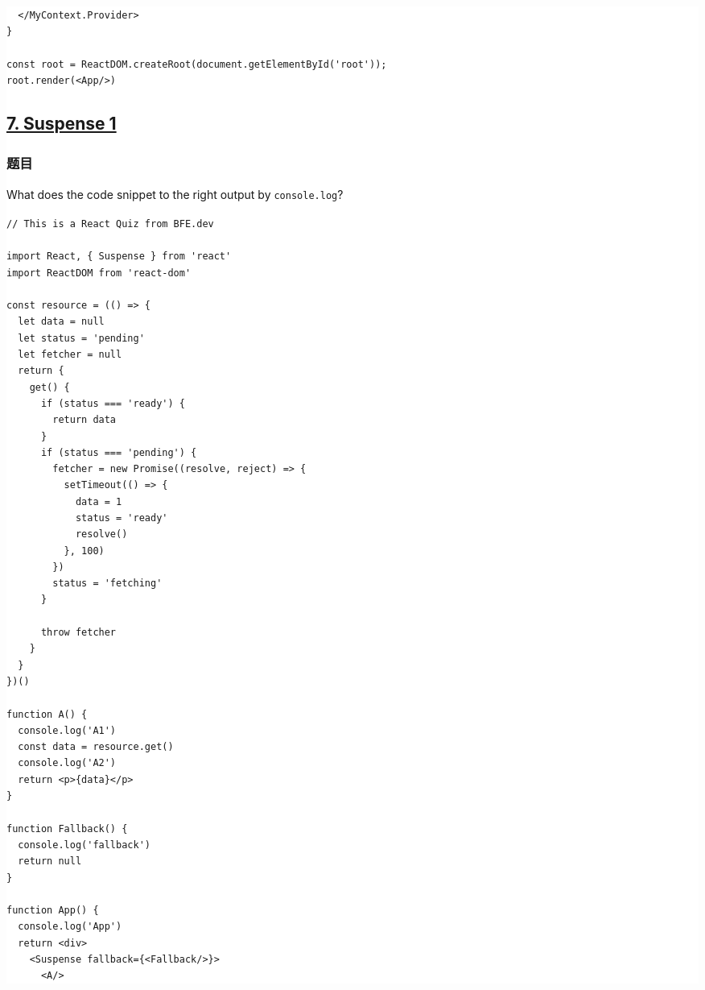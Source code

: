 ```tsx
  </MyContext.Provider>
}

const root = ReactDOM.createRoot(document.getElementById('root'));
root.render(<App/>)
```



## [7. Suspense 1](https://bigfrontend.dev/react-quiz/Suspense-1)

### 题目

What does the code snippet to the right output by `console.log`?

```tsx
// This is a React Quiz from BFE.dev 

import React, { Suspense } from 'react'
import ReactDOM from 'react-dom'

const resource = (() => {
  let data = null
  let status = 'pending'
  let fetcher = null
  return {
    get() {
      if (status === 'ready') {
        return data
      }
      if (status === 'pending') {
        fetcher = new Promise((resolve, reject) => {
          setTimeout(() => {
            data = 1
            status = 'ready'
            resolve()
          }, 100)
        })
        status = 'fetching'
      }

      throw fetcher
    }
  }
})()

function A() {
  console.log('A1')
  const data = resource.get()
  console.log('A2')
  return <p>{data}</p>
}

function Fallback() {
  console.log('fallback')
  return null
}

function App() {
  console.log('App')
  return <div>
    <Suspense fallback={<Fallback/>}>
      <A/>
```